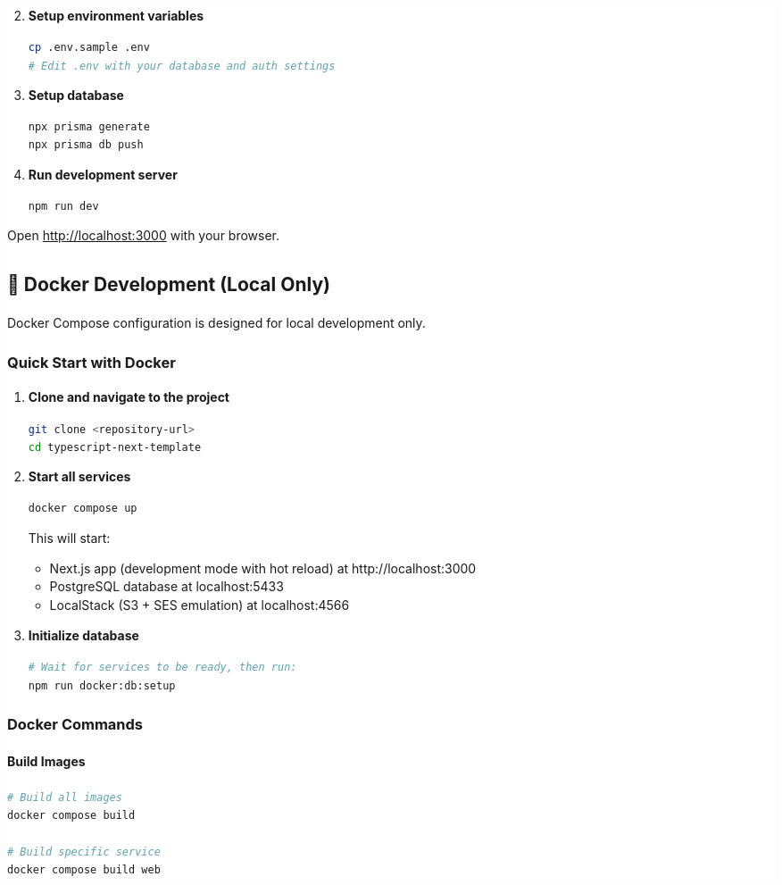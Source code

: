 2. **Setup environment variables**
   ```bash
   cp .env.sample .env
   # Edit .env with your database and auth settings
   ```

3. **Setup database**
   ```bash
   npx prisma generate
   npx prisma db push
   ```

4. **Run development server**
   ```bash
   npm run dev
   ```

Open [http://localhost:3000](http://localhost:3000) with your browser.

## 🐳 Docker Development (Local Only)

Docker Compose configuration is designed for local development only.

### Quick Start with Docker

1. **Clone and navigate to the project**
   ```bash
   git clone <repository-url>
   cd typescript-next-template
   ```

2. **Start all services**
   ```bash
   docker compose up
   ```

   This will start:
   - Next.js app (development mode with hot reload) at http://localhost:3000
   - PostgreSQL database at localhost:5433
   - LocalStack (S3 + SES emulation) at localhost:4566

3. **Initialize database**
   ```bash
   # Wait for services to be ready, then run:
   npm run docker:db:setup
   ```

### Docker Commands

#### Build Images
```bash
# Build all images
docker compose build

# Build specific service
docker compose build web

```
